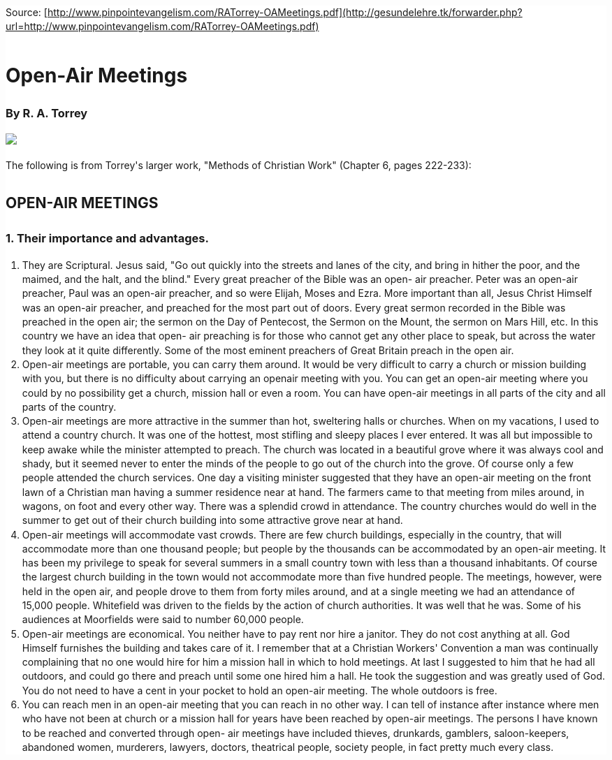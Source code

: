 


Source: [http://www.pinpointevangelism.com/RATorrey-OAMeetings.pdf](http://gesundelehre.tk/forwarder.php?url=http://www.pinpointevangelism.com/RATorrey-OAMeetings.pdf)

# Open-Air Meetings
### By R. A. Torrey

![](../../files/pictures/ra-torrey-openair-meetings.jpg)

The following is from Torrey's larger work, "Methods of Christian Work" (Chapter 6, pages 222-233):

## OPEN-AIR MEETINGS
### 1. Their importance and advantages.
1. They are Scriptural. Jesus said, "Go out quickly into the streets and lanes of the city, and bring in hither the poor, and the maimed, and the halt, and the blind." Every great preacher of the Bible was an open- air preacher. Peter was an open-air preacher, Paul was an open-air preacher, and so were Elijah, Moses and Ezra. More important than all, Jesus Christ Himself was an open-air preacher, and preached for the most part out of doors. Every great sermon recorded in the Bible was preached in the open air; the sermon on the Day of Pentecost, the Sermon on the Mount, the sermon on Mars Hill, etc. In this country we have an idea that open- air preaching is for those who cannot get any other place to speak, but across the water they look at it quite differently. Some of the most eminent preachers of Great Britain preach in the open air.
2. Open-air meetings are portable, you can carry them around. It would be very difficult to carry a church or mission building with you, but there is no difficulty about carrying an openair meeting with you. You can get an open-air meeting where you could by no possibility get a church, mission hall or even a room. You can have open-air meetings in all parts of the city and all parts of the country.
3. Open-air meetings are more attractive in the summer than hot, sweltering halls or churches. When on my vacations, I used to attend a country church. It was one of the hottest, most stifling and sleepy places I ever entered. It was all but impossible to keep awake while the minister attempted to preach. The church was located in a beautiful grove where it was always cool and shady, but it seemed never to enter the minds of the people to go out of the church into the grove. Of course only a few people attended the church services. One day a visiting minister suggested that they have an open-air meeting on the front lawn of a Christian man having a summer residence near at hand. The farmers came to that meeting from miles around, in wagons, on foot and every other way. There was a splendid crowd in attendance. The country churches would do well in the summer to get out of their church building into some attractive grove near at hand.
4. Open-air meetings will accommodate vast crowds. There are few church buildings, especially in the country, that will accommodate more than one thousand people; but people by the thousands can be accommodated by an open-air meeting. It has been my privilege to speak for several summers in a small country town with less than a thousand inhabitants. Of course the largest church building in the town would not accommodate more than five hundred people. The meetings, however, were held in the open air, and people drove to them from forty miles around, and at a single meeting we had an attendance of 15,000 people. Whitefield was driven to the fields by the action of church authorities. It was well that he was. Some of his audiences at Moorfields were said to number 60,000 people.
5. Open-air meetings are economical. You neither have to pay rent nor hire a janitor. They do not cost anything at all. God Himself furnishes the building and takes care of it. I remember that at a Christian Workers' Convention a man was continually complaining that no one would hire for him a mission hall in which to hold meetings. At last I suggested to him that he had all outdoors, and could go there and preach until some one hired him a hall. He took the suggestion and was greatly used of God. You do not need to have a cent in your pocket to hold an open-air meeting. The whole outdoors is free.
6. You can reach men in an open-air meeting that you can reach in no other way. I can tell of instance after instance where men who have not been at church or a mission hall for years have been reached by open-air meetings. The persons I have known to be reached and converted through open- air meetings have included thieves, drunkards, gamblers, saloon-keepers, abandoned women, murderers, lawyers, doctors, theatrical people, society people, in fact pretty much every class.